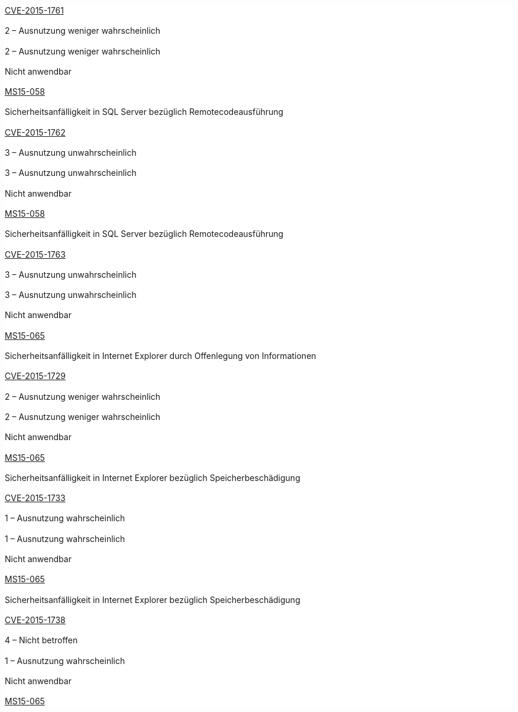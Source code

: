 <td style="border:1px solid black;"><p><a href="http://www.cve.mitre.org/cgi-bin/cvename.cgi?name=cve-2015-1761">CVE-2015-1761</a></p></td>
<td style="border:1px solid black;"><p>2 – Ausnutzung weniger wahrscheinlich</p></td>
<td style="border:1px solid black;"><p>2 – Ausnutzung weniger wahrscheinlich</p></td>
<td style="border:1px solid black;"><p>Nicht anwendbar</p></td>
</tr>
<tr class="odd">
<td style="border:1px solid black;"><p><a href="https://technet.microsoft.com/de-de/library/security/ms15-058">MS15-058</a></p></td>
<td style="border:1px solid black;"><p>Sicherheitsanfälligkeit in SQL Server bezüglich Remotecodeausführung</p></td>
<td style="border:1px solid black;"><p><a href="http://www.cve.mitre.org/cgi-bin/cvename.cgi?name=cve-2015-1762">CVE-2015-1762</a></p></td>
<td style="border:1px solid black;"><p>3 – Ausnutzung unwahrscheinlich</p></td>
<td style="border:1px solid black;"><p>3 – Ausnutzung unwahrscheinlich</p></td>
<td style="border:1px solid black;"><p>Nicht anwendbar</p></td>
</tr>
<tr class="even">
<td style="border:1px solid black;"><p><a href="https://technet.microsoft.com/de-de/library/security/ms15-058">MS15-058</a></p></td>
<td style="border:1px solid black;"><p>Sicherheitsanfälligkeit in SQL Server bezüglich Remotecodeausführung</p></td>
<td style="border:1px solid black;"><p><a href="http://www.cve.mitre.org/cgi-bin/cvename.cgi?name=cve-2015-1763">CVE-2015-1763</a></p></td>
<td style="border:1px solid black;"><p>3 – Ausnutzung unwahrscheinlich</p></td>
<td style="border:1px solid black;"><p>3 – Ausnutzung unwahrscheinlich</p></td>
<td style="border:1px solid black;"><p>Nicht anwendbar</p></td>
</tr>
<tr class="odd">
<td style="border:1px solid black;"><p><a href="https://technet.microsoft.com/de-de/library/security/ms15-065">MS15-065</a></p></td>
<td style="border:1px solid black;"><p>Sicherheitsanfälligkeit in Internet Explorer durch Offenlegung von Informationen</p></td>
<td style="border:1px solid black;"><p><a href="http://www.cve.mitre.org/cgi-bin/cvename.cgi?name=cve-2015-1729">CVE-2015-1729</a></p></td>
<td style="border:1px solid black;"><p>2 – Ausnutzung weniger wahrscheinlich</p></td>
<td style="border:1px solid black;"><p>2 – Ausnutzung weniger wahrscheinlich</p></td>
<td style="border:1px solid black;"><p>Nicht anwendbar</p></td>
</tr>
<tr class="even">
<td style="border:1px solid black;"><p><a href="https://technet.microsoft.com/de-de/library/security/ms15-065">MS15-065</a></p></td>
<td style="border:1px solid black;"><p>Sicherheitsanfälligkeit in Internet Explorer bezüglich Speicherbeschädigung</p></td>
<td style="border:1px solid black;"><p><a href="http://www.cve.mitre.org/cgi-bin/cvename.cgi?name=cve-2015-1733">CVE-2015-1733</a></p></td>
<td style="border:1px solid black;"><p>1 – Ausnutzung wahrscheinlich</p></td>
<td style="border:1px solid black;"><p>1 – Ausnutzung wahrscheinlich</p></td>
<td style="border:1px solid black;"><p>Nicht anwendbar</p></td>
</tr>
<tr class="odd">
<td style="border:1px solid black;"><p><a href="https://technet.microsoft.com/de-de/library/security/ms15-065">MS15-065</a></p></td>
<td style="border:1px solid black;"><p>Sicherheitsanfälligkeit in Internet Explorer bezüglich Speicherbeschädigung</p></td>
<td style="border:1px solid black;"><p><a href="http://www.cve.mitre.org/cgi-bin/cvename.cgi?name=cve-2015-1738">CVE-2015-1738</a></p></td>
<td style="border:1px solid black;"><p>4 – Nicht betroffen</p></td>
<td style="border:1px solid black;"><p>1 – Ausnutzung wahrscheinlich</p></td>
<td style="border:1px solid black;"><p>Nicht anwendbar</p></td>
</tr>
<tr class="even">
<td style="border:1px solid black;"><p><a href="https://technet.microsoft.com/de-de/library/security/ms15-065">MS15-065</a></p></td>